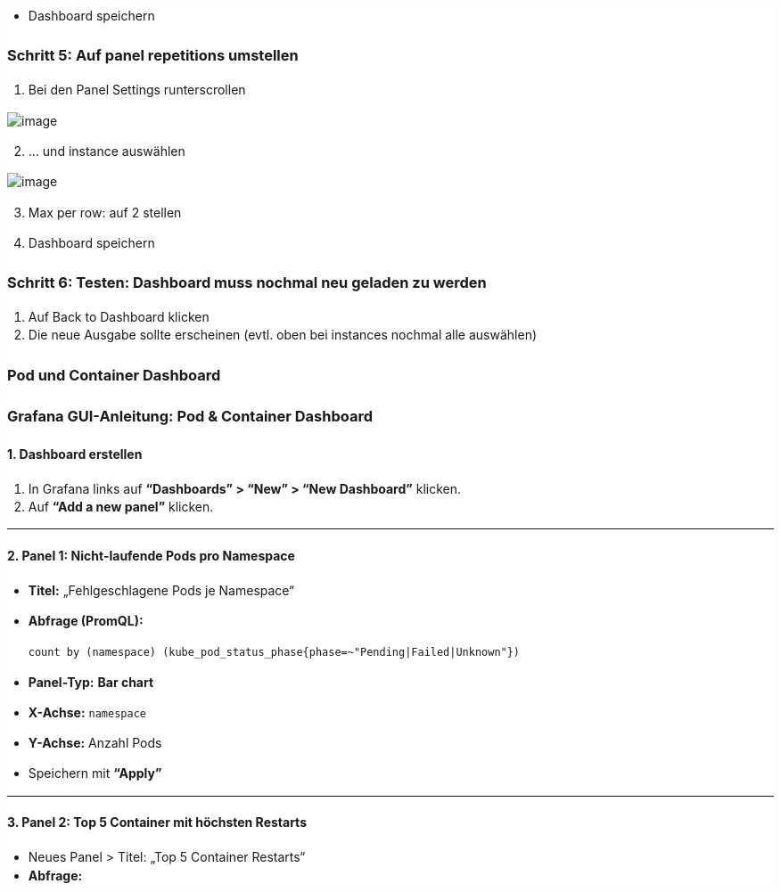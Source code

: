   * Dashboard speichern

### Schritt 5: Auf panel repetitions umstellen 

  1. Bei den Panel Settings runterscrollen

![image](https://github.com/user-attachments/assets/ee679e09-de0f-471d-9324-2de4398c89b8)


  2. ... und instance auswählen

![image](https://github.com/user-attachments/assets/400c56dc-c97c-4c55-84f0-23e881e93384)

  3. Max per row: auf 2 stellen

  4. Dashboard speichern

### Schritt 6: Testen: Dashboard muss nochmal neu geladen zu werden 

  1. Auf Back to Dashboard klicken
  2. Die neue Ausgabe sollte erscheinen (evtl. oben bei instances nochmal alle auswählen)

 


### Pod und Container Dashboard


### **Grafana GUI-Anleitung: Pod & Container Dashboard**

#### **1. Dashboard erstellen**

1. In Grafana links auf **“Dashboards” > “New” > “New Dashboard”** klicken.
2. Auf **“Add a new panel”** klicken.

---

#### **2. Panel 1: Nicht-laufende Pods pro Namespace**

* **Titel:** „Fehlgeschlagene Pods je Namespace“
* **Abfrage (PromQL):**

  ```promql
  count by (namespace) (kube_pod_status_phase{phase=~"Pending|Failed|Unknown"})
  ```
* **Panel-Typ:** **Bar chart**
* **X-Achse:** `namespace`
* **Y-Achse:** Anzahl Pods
* Speichern mit **“Apply”**

---

#### **3. Panel 2: Top 5 Container mit höchsten Restarts**

* Neues Panel > Titel: „Top 5 Container Restarts“
* **Abfrage:**
